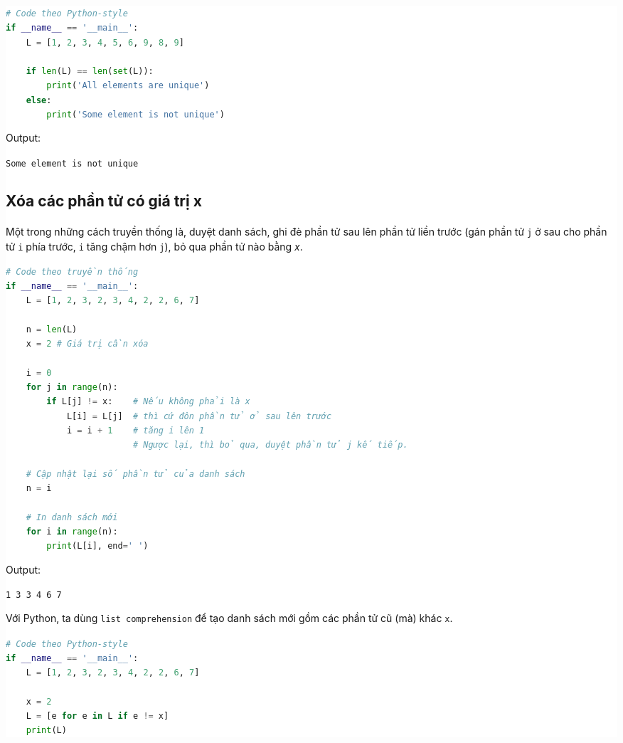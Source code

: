 ``` py linenums="1"
# Code theo Python-style
if __name__ == '__main__':
    L = [1, 2, 3, 4, 5, 6, 9, 8, 9]

    if len(L) == len(set(L)):
        print('All elements are unique')
    else:
        print('Some element is not unique')
```

Output:

``` pycon
Some element is not unique
```

## Xóa các phần tử có giá trị x

Một trong những cách truyền thống là, duyệt danh sách, ghi đè phần tử sau lên phần tử liền trước (gán phần tử `j` ở sau cho phần tử `i` phía trước, `i` tăng chậm hơn `j`), bỏ qua phần tử nào bằng *x*.  

``` py linenums="1"
# Code theo truyền thống
if __name__ == '__main__':
    L = [1, 2, 3, 2, 3, 4, 2, 2, 6, 7]

    n = len(L)
    x = 2 # Giá trị cần xóa

    i = 0
    for j in range(n):
        if L[j] != x:    # Nếu không phải là x
            L[i] = L[j]  # thì cứ đôn phần tử ở sau lên trước
            i = i + 1    # tăng i lên 1
                         # Ngược lại, thì bỏ qua, duyệt phần tử j kế tiếp.

    # Cập nhật lại số phần tử của danh sách
    n = i

    # In danh sách mới
    for i in range(n):
        print(L[i], end=' ')
```

Output:

``` pycon
1 3 3 4 6 7
```

Với Python, ta dùng `list comprehension` để tạo danh sách mới gồm các phần tử cũ (mà) khác `x`.

``` py linenums="1"
# Code theo Python-style
if __name__ == '__main__':
    L = [1, 2, 3, 2, 3, 4, 2, 2, 6, 7]

    x = 2
    L = [e for e in L if e != x]
    print(L)
```


[^1]: Bài viết được tham khảo từ những website Python nổi tiếng.